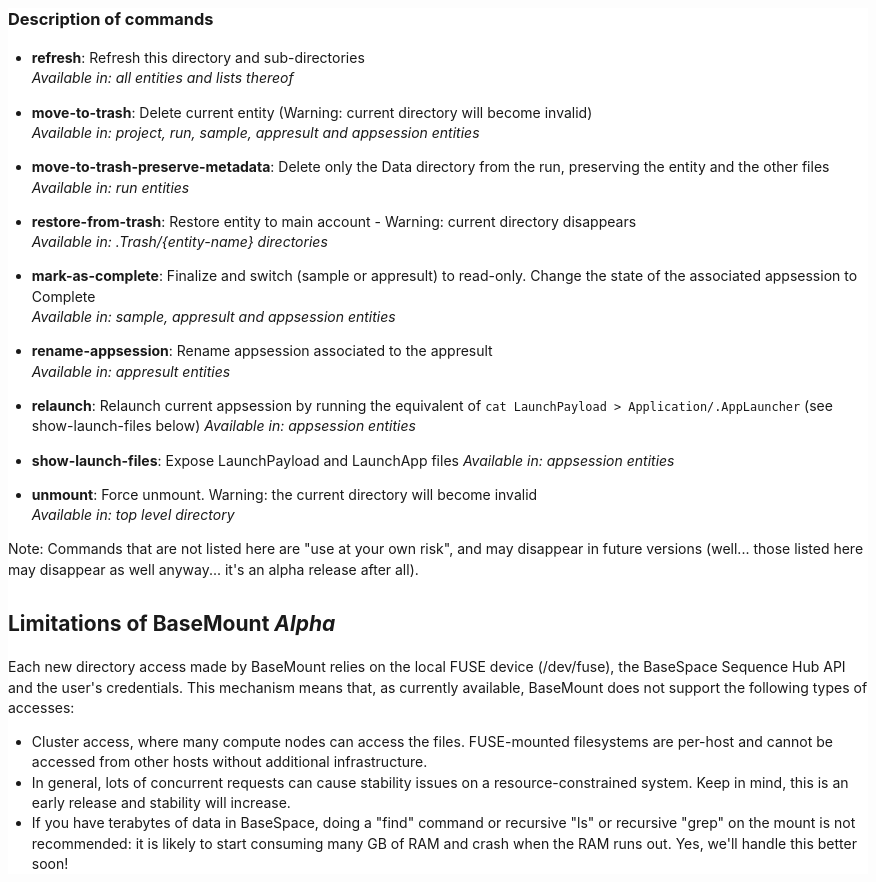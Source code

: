 
### Description of commands

 - **refresh**: Refresh this directory and sub-directories  
   *Available in: all entities and lists thereof*

 - **move-to-trash**: Delete current entity (Warning: current directory will become invalid)  
   *Available in: project, run, sample, appresult and appsession entities*

 - **move-to-trash-preserve-metadata**: Delete only the Data directory from the run, preserving the entity and the other files
   *Available in: run entities*

 - **restore-from-trash**: Restore entity to main account - Warning: current directory disappears  
   *Available in: .Trash/{entity-name} directories*

 - **mark-as-complete**: Finalize and switch (sample or appresult) to read-only. Change the state of the associated appsession to Complete  
   *Available in: sample, appresult and appsession entities*

 - **rename-appsession**: Rename appsession associated to the appresult  
   *Available in: appresult entities*

 - **relaunch**: Relaunch current appsession by running the equivalent of `cat LaunchPayload > Application/.AppLauncher` (see show-launch-files below)
   *Available in: appsession entities*

 - **show-launch-files**: Expose LaunchPayload and LaunchApp files
   *Available in: appsession entities*

 - **unmount**: Force unmount. Warning: the current directory will become invalid  
   *Available in: top level directory*


Note: Commands that are not listed here are "use at your own risk", and may disappear in future versions (well... those listed here may disappear as well anyway... it's an alpha release after all).



<a name="Limitations"></a>

## Limitations of BaseMount *Alpha*

Each new directory access made by BaseMount relies on the local FUSE device (/dev/fuse), the BaseSpace Sequence Hub API and the user's credentials. This mechanism means that, as currently available, BaseMount does not support the following types of accesses:

- Cluster access, where many compute nodes can access the files. FUSE-mounted filesystems are per-host and cannot be accessed from other hosts without additional infrastructure.
- In general, lots of concurrent requests can cause stability issues on a resource-constrained system.  Keep in mind, this is an early release and stability will increase.
- If you have terabytes of data in BaseSpace, doing a "find" command or recursive "ls" or recursive "grep" on the mount is not recommended: it is likely to start consuming many GB of RAM and crash when the RAM runs out. Yes, we'll handle this better soon!



<a name="AppendixBsfsPlugin"></a>
